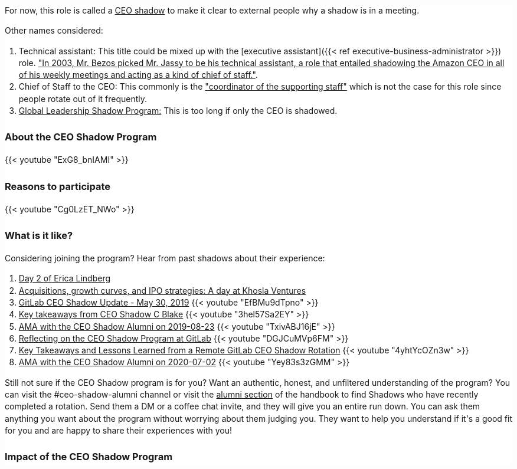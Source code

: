 For now, this role is called a [CEO shadow](https://feld.com/archives/2015/03/ceo-shadowing.html) to make it clear to external people why a shadow is in a meeting.

Other names considered:

1. Technical assistant: This title could be mixed up with the [executive assistant]({{< ref executive-business-administrator >}}) role. ["In 2003, Mr. Bezos picked Mr. Jassy to be his technical assistant, a role that entailed shadowing the Amazon CEO in all of his weekly meetings and acting as a kind of chief of staff."](https://www.theinformation.com/articles/amazons-cloud-king-inside-the-world-of-andy-jassy).
1. Chief of Staff to the CEO: This commonly is the ["coordinator of the supporting staff"](https://en.wikipedia.org/wiki/Chief_of_staff) which is not the case for this role since people rotate out of it frequently.
1. [Global Leadership Shadow Program:](https://www2.deloitte.com/gr/en/pages/careers/articles/leadership-shadow-program.html) This is too long if only the CEO is shadowed.

### About the CEO Shadow Program

{{< youtube "ExG8_bnIAMI" >}}

### Reasons to participate

{{< youtube "Cg0LzET_NWo" >}}

### What is it like?

Considering joining the program? Hear from past shadows about their experience:

1. [Day 2 of Erica Lindberg](https://www.youtube.com/watch?v=xrWR0uU4nbQ)
1. [Acquisitions, growth curves, and IPO strategies: A day at Khosla Ventures](https://about.gitlab.com/blog/2019/04/08/khosla-ventures-gitlab-meeting/)
1. [GitLab CEO Shadow Update - May 30, 2019](https://www.youtube.com/embed/EfBMu9dTpno)
{{< youtube "EfBMu9dTpno" >}}
1. [Key takeaways from CEO Shadow C Blake](https://youtu.be/3hel57Sa2EY)
{{< youtube "3hel57Sa2EY" >}}
1. [AMA with the CEO Shadow Alumni on 2019-08-23](https://www.youtube.com/watch?v=TxivABJ16jE)
{{< youtube "TxivABJ16jE" >}}
1. [Reflecting on the CEO Shadow Program at GitLab](https://youtu.be/DGJCuMVp6FM)
{{< youtube "DGJCuMVp6FM" >}}
1. [Key Takeaways and Lessons Learned from a Remote GitLab CEO Shadow Rotation](https://youtu.be/4yhtYcOZn3w)
{{< youtube "4yhtYcOZn3w" >}}
1. [AMA with the CEO Shadow Alumni on 2020-07-02](https://www.youtube.com/watch?v=Yey83s3zGMM)
{{< youtube "Yey83s3zGMM" >}}

Still not sure if the CEO Shadow program is for you? Want an authentic, honest, and unfiltered understanding of the program? You can visit the #ceo-shadow-alumni channel or visit the [alumni section](#alumni) of the handbook to find Shadows who have recently completed a rotation. Send them a DM or a coffee chat invite, and they will give you an entire run down. You can ask them anything you want about the program without worrying about them judging you. They want to help you understand if it's a good fit for you and are happy to share their experiences with you!

### Impact of the CEO Shadow Program
